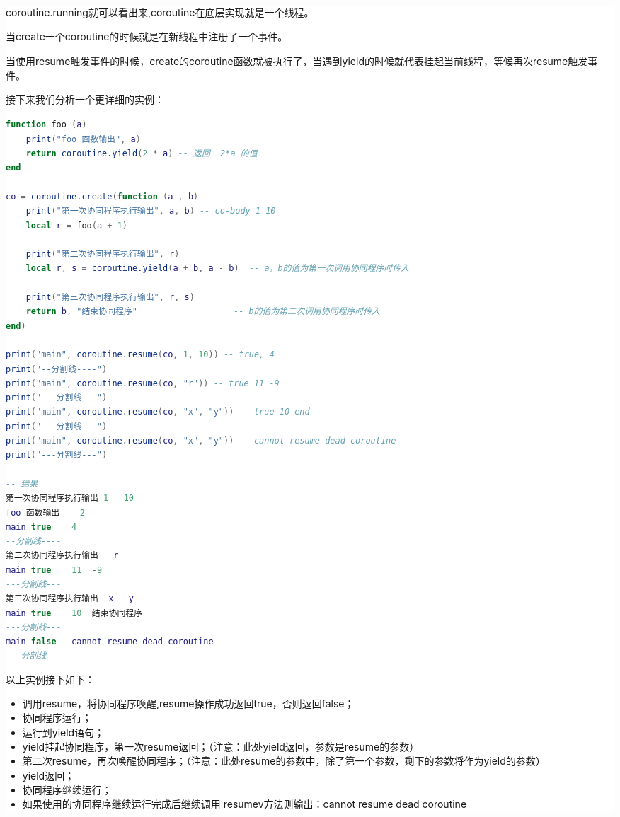 coroutine.running就可以看出来,coroutine在底层实现就是一个线程。

当create一个coroutine的时候就是在新线程中注册了一个事件。

当使用resume触发事件的时候，create的coroutine函数就被执行了，当遇到yield的时候就代表挂起当前线程，等候再次resume触发事件。

接下来我们分析一个更详细的实例：

```lua
function foo (a)
    print("foo 函数输出", a)
    return coroutine.yield(2 * a) -- 返回  2*a 的值
end
 
co = coroutine.create(function (a , b)
    print("第一次协同程序执行输出", a, b) -- co-body 1 10
    local r = foo(a + 1)
     
    print("第二次协同程序执行输出", r)
    local r, s = coroutine.yield(a + b, a - b)  -- a，b的值为第一次调用协同程序时传入
     
    print("第三次协同程序执行输出", r, s)
    return b, "结束协同程序"                   -- b的值为第二次调用协同程序时传入
end)
        
print("main", coroutine.resume(co, 1, 10)) -- true, 4
print("--分割线----")
print("main", coroutine.resume(co, "r")) -- true 11 -9
print("---分割线---")
print("main", coroutine.resume(co, "x", "y")) -- true 10 end
print("---分割线---")
print("main", coroutine.resume(co, "x", "y")) -- cannot resume dead coroutine
print("---分割线---")

-- 结果
第一次协同程序执行输出 1   10
foo 函数输出    2
main true    4
--分割线----
第二次协同程序执行输出   r
main true    11  -9
---分割线---
第三次协同程序执行输出  x   y
main true    10  结束协同程序
---分割线---
main false   cannot resume dead coroutine
---分割线---
```

以上实例接下如下：

- 调用resume，将协同程序唤醒,resume操作成功返回true，否则返回false；
- 协同程序运行；
- 运行到yield语句；
- yield挂起协同程序，第一次resume返回；（注意：此处yield返回，参数是resume的参数）
- 第二次resume，再次唤醒协同程序；（注意：此处resume的参数中，除了第一个参数，剩下的参数将作为yield的参数）
- yield返回；
- 协同程序继续运行；
- 如果使用的协同程序继续运行完成后继续调用 resumev方法则输出：cannot resume dead coroutine
